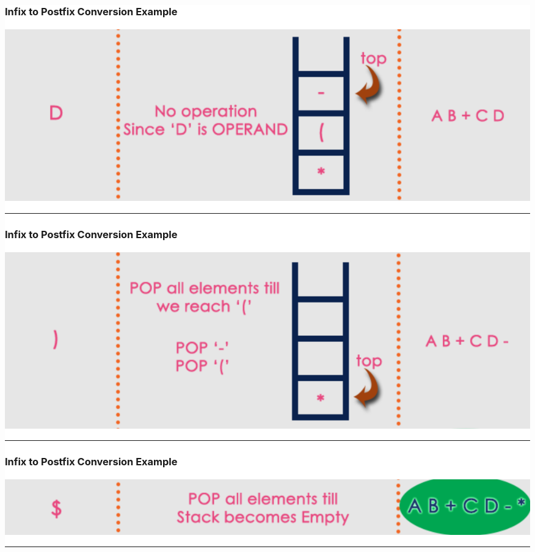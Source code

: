 
### Infix to Postfix Conversion Example

![center h:400px](assets/2022-10-16-03-28-22-image.png)

---

### Infix to Postfix Conversion Example

![center h:400px](assets/2022-10-16-03-28-38-image.png)

---

### Infix to Postfix Conversion Example

![center h:400px](assets/2022-10-16-03-28-56-image.png)

---
